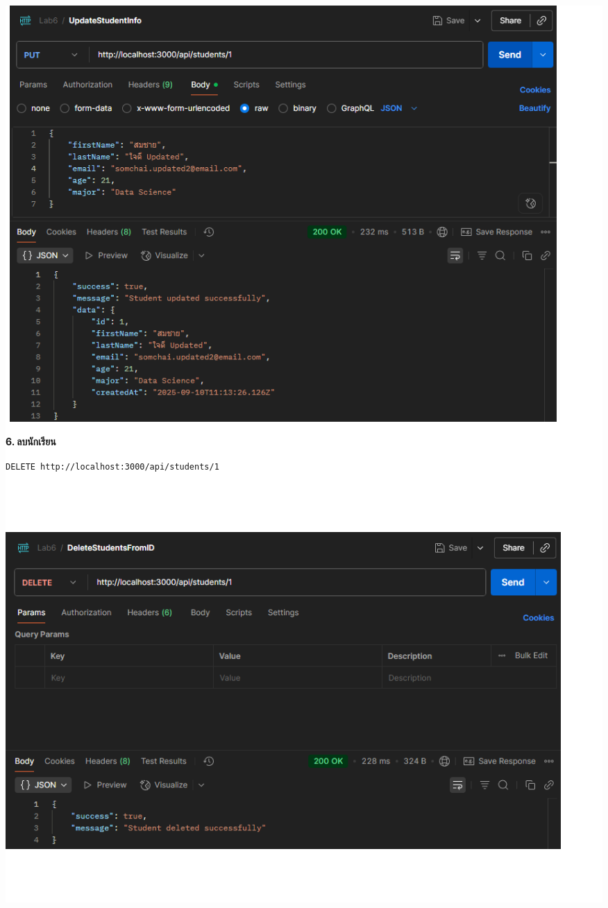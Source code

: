 <img src="https://github.com/MrTanapat/nodejs-database-lab/blob/main/PreLab6Image/Students/UpdateStudentInfo.png" width="800" height="600">

**6. ลบนักเรียน**
```
DELETE http://localhost:3000/api/students/1
```
<img src="https://github.com/MrTanapat/nodejs-database-lab/blob/main/PreLab6Image/Students/DeleteStudentsFromID.png" width="800" height="600">
